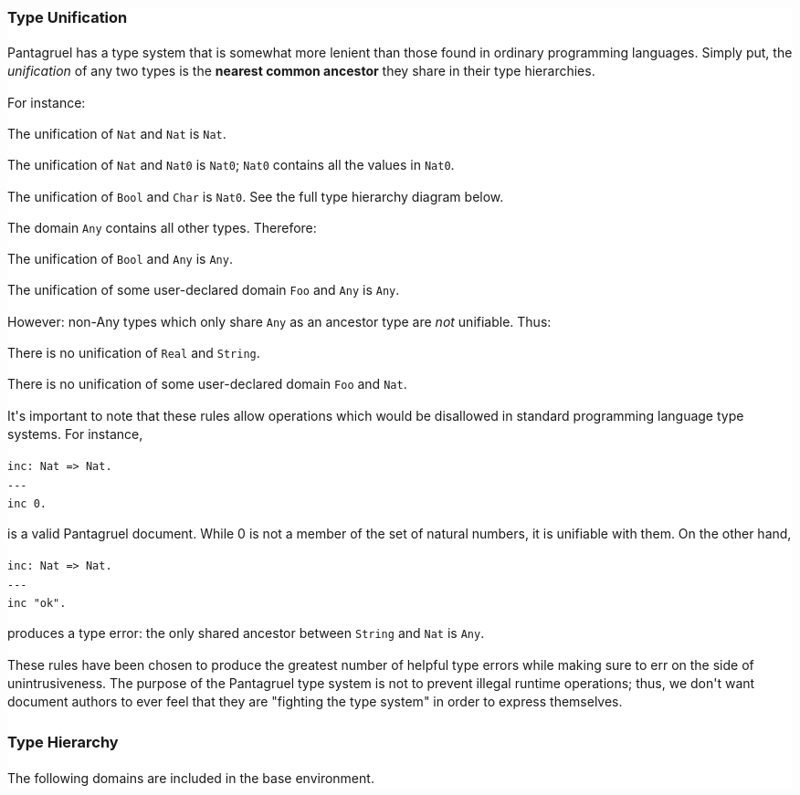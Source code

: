 ### Type Unification

Pantagruel has a type system that is somewhat more lenient than those found in
ordinary programming languages. Simply put, the *unification* of any two types
is the **nearest common ancestor** they share in their type hierarchies.

For instance:

The unification of `Nat` and `Nat` is `Nat`.

The unification of `Nat` and `Nat0` is `Nat0`; `Nat0` contains all the values
in `Nat0`. 

The unification of `Bool` and `Char` is `Nat0`. See the full type hierarchy
diagram below.

The domain `Any` contains all other types. Therefore:

The unification of `Bool` and `Any` is `Any`.

The unification of some user-declared domain `Foo` and `Any` is `Any`.

However: non-Any types which only share `Any` as an ancestor type are *not*
unifiable. Thus:

There is no unification of `Real` and `String`.

There is no unification of some user-declared domain `Foo` and `Nat`.

It's important to note that these rules allow operations which would be
disallowed in standard programming language type systems. For instance,

```
inc: Nat => Nat.
---
inc 0.
```

is a valid Pantagruel document. While 0 is not a member of the set of natural
numbers, it is unifiable with them. On the other hand, 

```
inc: Nat => Nat.
---
inc "ok".
```

produces a type error: the only shared ancestor between `String` and `Nat` is
`Any`. 

These rules have been chosen to produce the greatest number of helpful type
errors while making sure to err on the side of unintrusiveness. The purpose of
the Pantagruel type system is not to prevent illegal runtime operations; thus,
we don't want document authors to ever feel that they are "fighting the type
system" in order to express themselves.

### Type Hierarchy

The following domains are included in the base environment.
